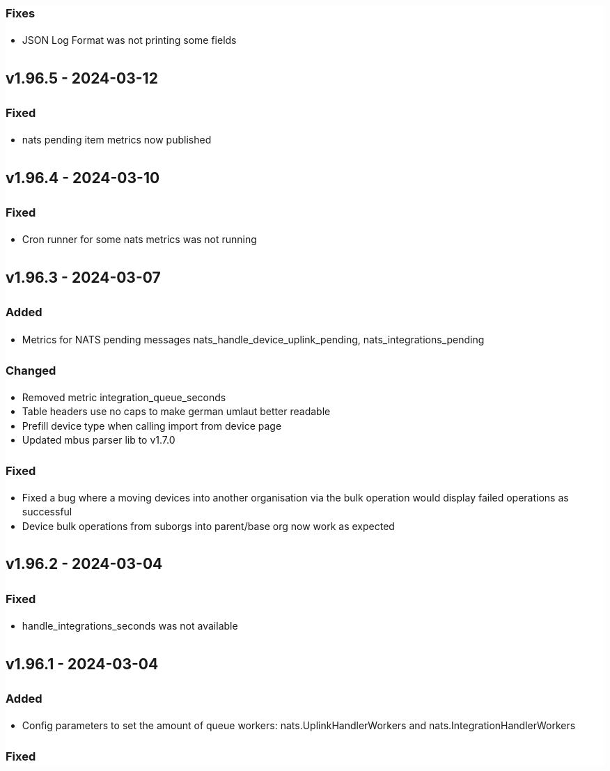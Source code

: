 ### Fixes

* JSON Log Format was not printing some fields

## v1.96.5 - 2024-03-12

### Fixed

* nats pending item metrics now published

## v1.96.4 - 2024-03-10

### Fixed

* Cron runner for some nats metrics was not running

## v1.96.3 - 2024-03-07

### Added

* Metrics for NATS pending messages nats_handle_device_uplink_pending, nats_integrations_pending

### Changed

* Removed metric integration_queue_seconds
* Table headers use no caps to make german umlaut better readable
* Prefill device type when calling import from device page
* Updated mbus parser lib to v1.7.0

### Fixed

* Fixed a bug where a moving devices into another organisation via the bulk operation would display failed operations as successful
* Device bulk operations from suborgs into parent/base org now work as expected

## v1.96.2 - 2024-03-04

### Fixed

* handle_integrations_seconds was not available

## v1.96.1 - 2024-03-04

### Added

* Config parameters to set the amount of queue workers: nats.UplinkHandlerWorkers and nats.IntegrationHandlerWorkers

### Fixed
